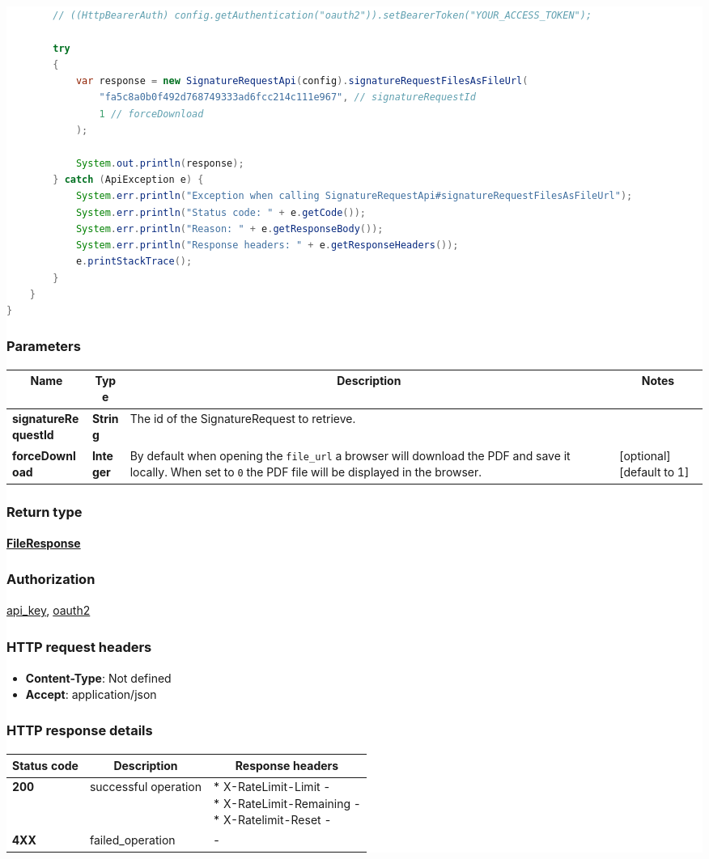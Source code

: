 ```java
        // ((HttpBearerAuth) config.getAuthentication("oauth2")).setBearerToken("YOUR_ACCESS_TOKEN");

        try
        {
            var response = new SignatureRequestApi(config).signatureRequestFilesAsFileUrl(
                "fa5c8a0b0f492d768749333ad6fcc214c111e967", // signatureRequestId
                1 // forceDownload
            );

            System.out.println(response);
        } catch (ApiException e) {
            System.err.println("Exception when calling SignatureRequestApi#signatureRequestFilesAsFileUrl");
            System.err.println("Status code: " + e.getCode());
            System.err.println("Reason: " + e.getResponseBody());
            System.err.println("Response headers: " + e.getResponseHeaders());
            e.printStackTrace();
        }
    }
}

```

### Parameters


| Name | Type | Description  | Notes |
|------------- | ------------- | ------------- | -------------|
 **signatureRequestId** | **String**| The id of the SignatureRequest to retrieve. |
 **forceDownload** | **Integer**| By default when opening the `file_url` a browser will download the PDF and save it locally. When set to `0` the PDF file will be displayed in the browser. | [optional] [default to 1]

### Return type

[**FileResponse**](FileResponse.md)

### Authorization

[api_key](../README.md#api_key), [oauth2](../README.md#oauth2)

### HTTP request headers

- **Content-Type**: Not defined
- **Accept**: application/json

### HTTP response details
| Status code | Description | Response headers |
|-------------|-------------|------------------|
| **200** | successful operation |  * X-RateLimit-Limit -  <br>  * X-RateLimit-Remaining -  <br>  * X-Ratelimit-Reset -  <br>  |
| **4XX** | failed_operation |  -  |
